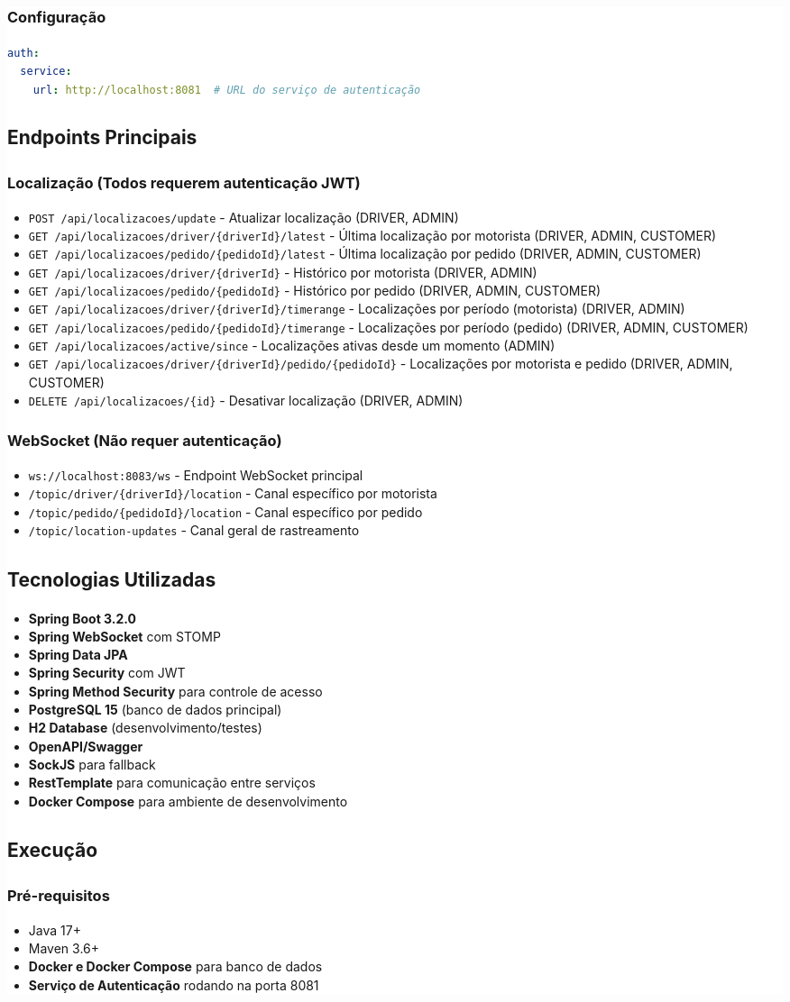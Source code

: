 ### Configuração
```yaml
auth:
  service:
    url: http://localhost:8081  # URL do serviço de autenticação
```

## Endpoints Principais

### Localização (Todos requerem autenticação JWT)
- `POST /api/localizacoes/update` - Atualizar localização (DRIVER, ADMIN)
- `GET /api/localizacoes/driver/{driverId}/latest` - Última localização por motorista (DRIVER, ADMIN, CUSTOMER)
- `GET /api/localizacoes/pedido/{pedidoId}/latest` - Última localização por pedido (DRIVER, ADMIN, CUSTOMER)
- `GET /api/localizacoes/driver/{driverId}` - Histórico por motorista (DRIVER, ADMIN)
- `GET /api/localizacoes/pedido/{pedidoId}` - Histórico por pedido (DRIVER, ADMIN, CUSTOMER)
- `GET /api/localizacoes/driver/{driverId}/timerange` - Localizações por período (motorista) (DRIVER, ADMIN)
- `GET /api/localizacoes/pedido/{pedidoId}/timerange` - Localizações por período (pedido) (DRIVER, ADMIN, CUSTOMER)
- `GET /api/localizacoes/active/since` - Localizações ativas desde um momento (ADMIN)
- `GET /api/localizacoes/driver/{driverId}/pedido/{pedidoId}` - Localizações por motorista e pedido (DRIVER, ADMIN, CUSTOMER)
- `DELETE /api/localizacoes/{id}` - Desativar localização (DRIVER, ADMIN)

### WebSocket (Não requer autenticação)
- `ws://localhost:8083/ws` - Endpoint WebSocket principal
- `/topic/driver/{driverId}/location` - Canal específico por motorista
- `/topic/pedido/{pedidoId}/location` - Canal específico por pedido
- `/topic/location-updates` - Canal geral de rastreamento

## Tecnologias Utilizadas

- **Spring Boot 3.2.0**
- **Spring WebSocket** com STOMP
- **Spring Data JPA**
- **Spring Security** com JWT
- **Spring Method Security** para controle de acesso
- **PostgreSQL 15** (banco de dados principal)
- **H2 Database** (desenvolvimento/testes)
- **OpenAPI/Swagger**
- **SockJS** para fallback
- **RestTemplate** para comunicação entre serviços
- **Docker Compose** para ambiente de desenvolvimento

## Execução

### Pré-requisitos
- Java 17+
- Maven 3.6+
- **Docker e Docker Compose** para banco de dados
- **Serviço de Autenticação** rodando na porta 8081
